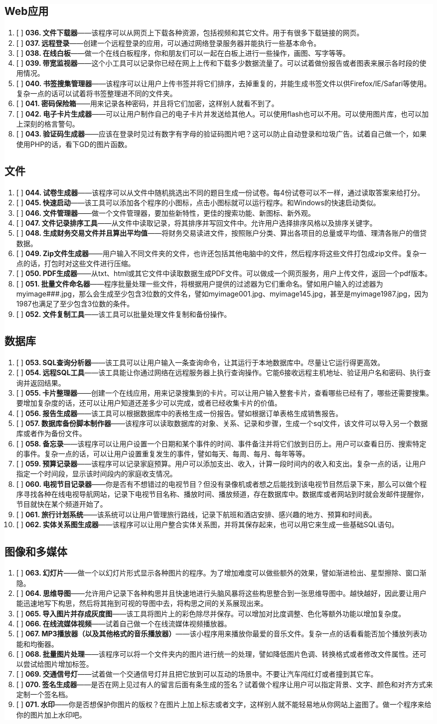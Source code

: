 ## Web应用
1. [ ] **036. 文件下载器**——该程序可以从网页上下载各种资源，包括视频和其它文件。用于有很多下载链接的网页。
1. [ ] **037. 远程登录**——创建一个远程登录的应用，可以通过网络登录服务器并能执行一些基本命令。
1. [ ] **038. 在线白板**——做一个在线白板程序，你和朋友们可以一起在白板上进行一些操作，画图、写字等等。
1. [ ] **039. 带宽监视器**——这个小工具可以记录你已经在网上上传和下载多少数据流量了。可以试着做份报告或者图表来展示各时段的使用情况。
1. [ ] **040. 书签搜集管理器**——该程序可以让用户上传书签并将它们排序，去掉重复的，并能生成书签文件以供Firefox/IE/Safari等使用。复杂一点的话可以试着将书签整理进不同的文件夹。
1. [ ] **041. 密码保险箱**——用来记录各种密码，并且将它们加密，这样别人就看不到了。
1. [ ] **042. 电子卡片生成器**——可以让用户制作自己的电子卡片并发送给其他人。可以使用flash也可以不用。可以使用图片库，也可以加上深刻的格言警句。
1. [ ] **043. 验证码生成器**——应该在登录时见过有数字有字母的验证码图片吧？这可以防止自动登录和垃圾广告。试着自己做一个，如果使用PHP的话，看下GD的图片函数。

## 文件
1. [ ] **044. 试卷生成器**——该程序可以从文件中随机挑选出不同的题目生成一份试卷。每4份试卷可以不一样，通过读取答案来给打分。
1. [ ] **045. 快速启动**——该工具可以添加各个程序的小图标，点击小图标就可以运行程序。和Windows的快速启动类似。
1. [ ] **046. 文件管理器**——做一个文件管理器，要加些新特性，更佳的搜索功能、新图标、新外观。
1. [ ] **047. 文件记录排序工具**——从文件中读取记录，将其排序并写回文件中。允许用户选择排序风格以及排序关键字。
1. [ ] **048. 生成财务交易文件并且算出平均值**——将财务交易读进文件，按照账户分类、算出各项目的总量或平均值、理清各账户的借贷数据。
1. [ ] **049. Zip文件生成器**——用户输入不同文件夹的文件，也许还包括其他电脑中的文件，然后程序将这些文件打包成zip文件。复杂一点的话，打包时对这些文件进行压缩。
1. [ ] **050. PDF生成器**——从txt、html或其它文件中读取数据生成PDF文件。可以做成一个网页服务，用户上传文件，返回一个pdf版本。
1. [ ] **051. 批量文件命名器**——程序批量处理一些文件，将根据用户提供的过滤器为它们重命名。譬如用户输入的过滤器为myimage###.jpg，那么会生成至少包含3位数的文件名，譬如myimage001.jpg、myimage145.jpg，甚至是myimage1987.jpg，因为1987也满足了至少包含3位数的条件。
1. [ ] **052. 文件复制工具**——该工具可以批量处理文件复制和备份操作。

## 数据库
1. [ ] **053. SQL查询分析器**——该工具可以让用户输入一条查询命令，让其运行于本地数据库中。尽量让它运行得更高效。
1. [ ] **054. 远程SQL工具**——该工具能让你通过网络在远程服务器上执行查询操作。它能6接收远程主机地址、验证用户名和密码、执行查询并返回结果。
1. [ ] **055. 卡片整理器**——创建一个在线应用，用来记录搜集到的卡片。可以让用户输入整套卡片，查看哪些已经有了，哪些还需要搜集。要增加复杂度的话，还可以让用户知道还差多少可以完成，或者已经收集卡片的价值。
1. [ ] **056. 报告生成器**——该工具可以根据数据库中的表格生成一份报告。譬如根据订单表格生成销售报告。
1. [ ] **057. 数据库备份脚本制作器**——该程序可以读取数据库的对象、关系、记录和步骤，生成一个sql文件，该文件可以导入另一个数据库或者作为备份文件。
1. [ ] **058. 备忘录**——该程序可以让用户设置一个日期和某个事件的时间、事件备注并将它们放到日历上。用户可以查看日历、搜索特定的事件。复杂一点的话，可以让用户设置重复发生的事件，譬如每天、每周、每月、每年等等。
1. [ ] **059. 预算记录器**——该程序可以记录家庭预算。用户可以添加支出、收入，计算一段时间内的收入和支出。复杂一点的话，让用户指定一个时间段，显示该时间段内的家庭收支情况。
1. [ ] **060. 电视节目记录器**——你是否有不想错过的电视节目？但没有录像机或者想之后能找到该电视节目然后录下来，那么可以做个程序寻找各种在线电视导航网站，记录下电视节目名称、播放时间、播放频道，存在数据库中。数据库或者网站到时就会发邮件提醒你，节目就快在某个频道开始了。
1. [ ] **061. 旅行计划系统**——该系统可以让用户管理旅行路线，记录下航班和酒店安排、感兴趣的地方、预算和时间表。
1. [ ] **062. 实体关系图生成器**——该程序可以让用户整合实体关系图，并将其保存起来，也可以用它来生成一些基础SQL语句。

## 图像和多媒体
1. [ ] **063. 幻灯片**——做一个以幻灯片形式显示各种图片的程序。为了增加难度可以做些额外的效果，譬如渐进检出、星型擦除、窗口渐隐。
1. [ ] **064. 思维导图**——允许用户记录下各种构思并且快速地进行头脑风暴将这些构思整合到一张思维导图中。越快越好，因此要让用户能迅速地写下构思，然后将其拖到可视的导图中去，将构思之间的关系展现出来。
1. [ ] **065. 导入图片并存成灰度图**——该工具将图片上的彩色除尽并保存。可以增加对比度调整、色化等额外功能以增加复杂度。
1. [ ] **066. 在线流媒体视频**——试着自己做一个在线流媒体视频播放器。
1. [ ] **067. MP3播放器（以及其他格式的音乐播放器）**——该小程序用来播放你最爱的音乐文件。复杂一点的话看看能否加个播放列表功能和均衡器。
1. [ ] **068. 批量图片处理**——该程序可以将一个文件夹内的图片进行统一的处理，譬如降低图片色调、转换格式或者修改文件属性。还可以尝试给图片增加标签。
1. [ ] **069. 交通信号灯**——试着做一个交通信号灯并且把它放到可以互动的场景中。不要让汽车闯红灯或者撞到其它车。
1. [ ] **070. 签名生成器**——是否在网上见过有人的留言后面有条生成的签名？试着做个程序让用户可以指定背景、文字、颜色和对齐方式来定制一个签名档。
1. [ ] **071. 水印**——你是否想保护你图片的版权？在图片上加上标志或者文字，这样别人就不能轻易地从你网站上盗图了。做一个程序来给你的图片加上水印吧。


[1]:	http://blog.jobbole.com/49762/